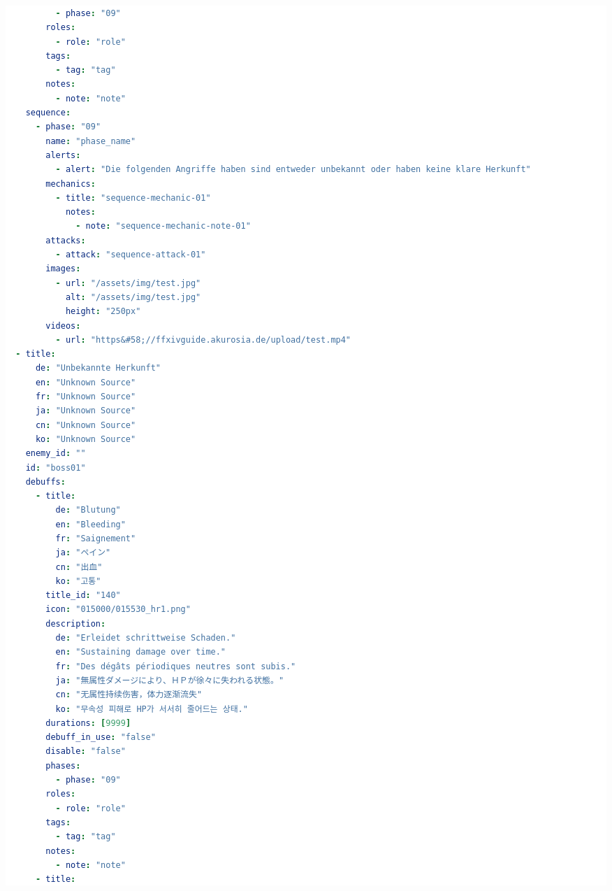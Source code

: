 ```yaml
          - phase: "09"
        roles:
          - role: "role"
        tags:
          - tag: "tag"
        notes:
          - note: "note"
    sequence:
      - phase: "09"
        name: "phase_name"
        alerts:
          - alert: "Die folgenden Angriffe haben sind entweder unbekannt oder haben keine klare Herkunft"
        mechanics:
          - title: "sequence-mechanic-01"
            notes:
              - note: "sequence-mechanic-note-01"
        attacks:
          - attack: "sequence-attack-01"
        images:
          - url: "/assets/img/test.jpg"
            alt: "/assets/img/test.jpg"
            height: "250px"
        videos:
          - url: "https&#58;//ffxivguide.akurosia.de/upload/test.mp4"
  - title:
      de: "Unbekannte Herkunft"
      en: "Unknown Source"
      fr: "Unknown Source"
      ja: "Unknown Source"
      cn: "Unknown Source"
      ko: "Unknown Source"
    enemy_id: ""
    id: "boss01"
    debuffs:
      - title:
          de: "Blutung"
          en: "Bleeding"
          fr: "Saignement"
          ja: "ペイン"
          cn: "出血"
          ko: "고통"
        title_id: "140"
        icon: "015000/015530_hr1.png"
        description:
          de: "Erleidet schrittweise Schaden."
          en: "Sustaining damage over time."
          fr: "Des dégâts périodiques neutres sont subis."
          ja: "無属性ダメージにより、ＨＰが徐々に失われる状態。"
          cn: "无属性持续伤害，体力逐渐流失"
          ko: "무속성 피해로 HP가 서서히 줄어드는 상태."
        durations: [9999]
        debuff_in_use: "false"
        disable: "false"
        phases:
          - phase: "09"
        roles:
          - role: "role"
        tags:
          - tag: "tag"
        notes:
          - note: "note"
      - title:
```